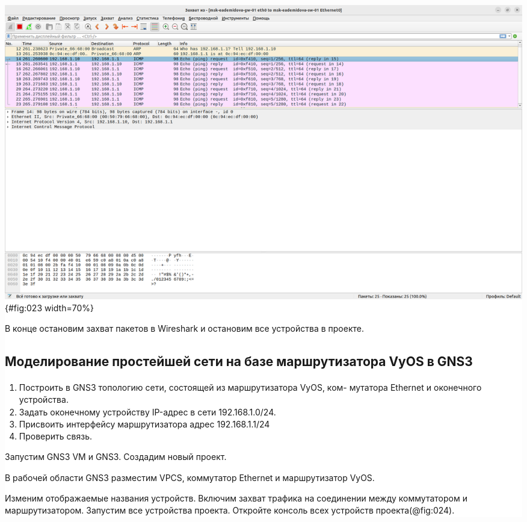![Анализ информации в Wireshark](image/23.png){#fig:023 width=70%}

В конце остановим захват пакетов в Wireshark и остановим все устройства в проекте.

## Моделирование простейшей сети на базе маршрутизатора VyOS в GNS3

1. Построить в GNS3 топологию сети, состоящей из маршрутизатора VyOS, ком-
мутатора Ethernet и оконечного устройства.
2. Задать оконечному устройству IP-адрес в сети 192.168.1.0/24.
3. Присвоить интерфейсу маршрутизатора адрес 192.168.1.1/24
4. Проверить связь.

Запустим GNS3 VM и GNS3. Создадим новый проект.

В рабочей области GNS3 разместим VPCS, коммутатор Ethernet и маршрутизатор VyOS.

Изменим отображаемые названия устройств. Включим захват трафика на соединении между коммутатором и маршрутизатором. Запустим все устройства проекта. Откройте консоль всех устройств проекта(@fig:024).
